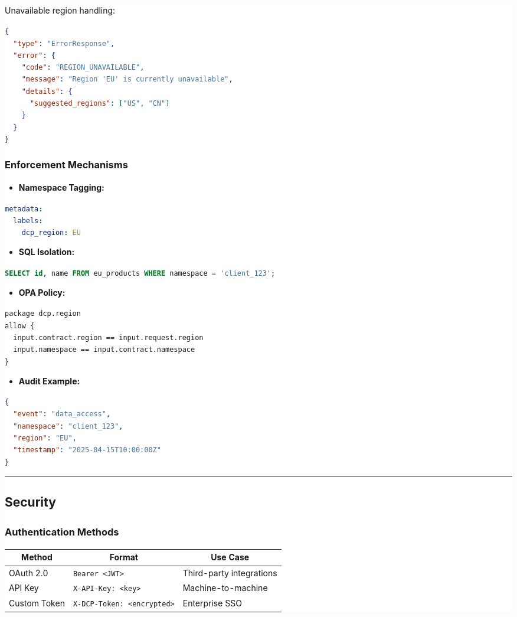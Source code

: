 Unavailable region handling:
```json
{
  "type": "ErrorResponse",
  "error": {
    "code": "REGION_UNAVAILABLE",
    "message": "Region 'EU' is currently unavailable",
    "details": {
      "suggested_regions": ["US", "CN"]
    }
  }
}
```

### Enforcement Mechanisms
- **Namespace Tagging:**
```yaml
metadata:
  labels:
    dcp_region: EU
```

- **SQL Isolation:**
```sql
SELECT id, name FROM eu_products WHERE namespace = 'client_123';
```

- **OPA Policy:**
```rego
package dcp.region
allow {
  input.contract.region == input.request.region
  input.namespace == input.contract.namespace
}
```

- **Audit Example:**
```json
{
  "event": "data_access",
  "namespace": "client_123",
  "region": "EU",
  "timestamp": "2025-04-15T10:00:00Z"
}
```

---

## Security

### Authentication Methods
| Method       | Format                      | Use Case                |
|--------------|-----------------------------|-------------------------|
| OAuth 2.0    | `Bearer <JWT>`              | Third-party integrations|
| API Key      | `X-API-Key: <key>`          | Machine-to-machine      |
| Custom Token | `X-DCP-Token: <encrypted>`  | Enterprise SSO          |
